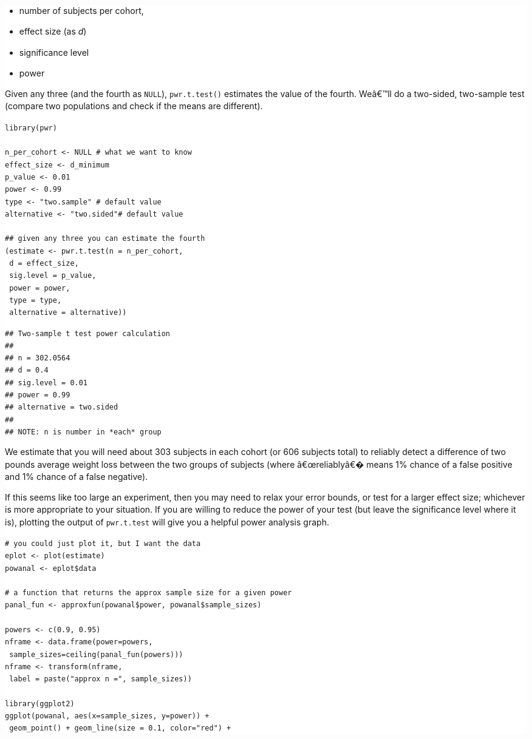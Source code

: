 - number of subjects per cohort,

- effect size (as *d*)

- significance level

- power


Given any three (and the fourth as `NULL`), `pwr.t.test()` estimates the value of the fourth. Weâ€™ll do a two-sided, two-sample test (compare two populations and check if the means are different).

```
library(pwr)

n_per_cohort <- NULL # what we want to know
effect_size <- d_minimum
p_value <- 0.01
power <- 0.99
type <- "two.sample" # default value
alternative <- "two.sided"# default value

## given any three you can estimate the fourth
(estimate <- pwr.t.test(n = n_per_cohort, 
 d = effect_size, 
 sig.level = p_value,
 power = power,
 type = type,
 alternative = alternative))
```

```
## Two-sample t test power calculation 
## 
## n = 302.0564
## d = 0.4
## sig.level = 0.01
## power = 0.99
## alternative = two.sided
## 
## NOTE: n is number in *each* group
```

We estimate that you will need about 303 subjects in each cohort (or 606 subjects total) to reliably detect a difference of two pounds average weight loss between the two groups of subjects (where â€œreliablyâ€� means 1% chance of a false positive and 1% chance of a false negative).

If this seems like too large an experiment, then you may need to relax your error bounds, or test for a larger effect size; whichever is more appropriate to your situation. If you are willing to reduce the power of your test (but leave the significance level where it is), plotting the output of `pwr.t.test` will give you a helpful power analysis graph.

```
# you could just plot it, but I want the data
eplot <- plot(estimate)
powanal <- eplot$data

# a function that returns the approx sample size for a given power
panal_fun <- approxfun(powanal$power, powanal$sample_sizes)

powers <- c(0.9, 0.95)
nframe <- data.frame(power=powers,
 sample_sizes=ceiling(panal_fun(powers)))
nframe <- transform(nframe,
 label = paste("approx n =", sample_sizes))

library(ggplot2)
ggplot(powanal, aes(x=sample_sizes, y=power)) + 
 geom_point() + geom_line(size = 0.1, color="red") + 
```